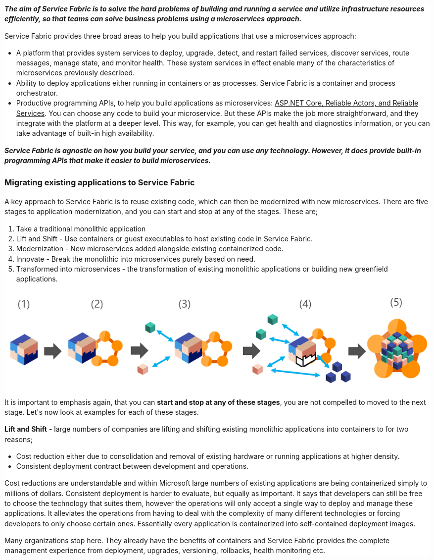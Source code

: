 ***The aim of Service Fabric is to solve the hard problems of building and running a service and utilize infrastructure resources efficiently, so that teams can solve business problems using a microservices approach.***

Service Fabric provides three broad areas to help you build applications that use a microservices approach:

* A platform that provides system services to deploy, upgrade, detect, and restart failed services, discover services, route messages, manage state, and monitor health. These system services in effect enable many of the characteristics of microservices previously described.
* Ability to deploy applications either running in containers or as processes. Service Fabric is a container and process orchestrator.
* Productive programming APIs,  to help you build applications as microservices: [ASP.NET Core, Reliable Actors, and Reliable Services](service-fabric-choose-framework.md). You can choose any code to build your microservice. But these APIs make the job more straightforward, and they integrate with the platform at a deeper level. This way, for example, you can get health and diagnostics information, or you can take advantage of built-in high availability.

***Service Fabric is agnostic on how you build your service, and you can use any technology. However, it does provide built-in programming APIs that make it easier to build microservices.***

### Migrating existing applications to Service Fabric
A key approach to Service Fabric is to reuse existing code, which can then be modernized with new microservices. There are five stages to application modernization, and you can start and stop at any of the stages. These are;

1) Take a traditional monolithic application
2) Lift and Shift - Use containers or guest executables to host existing code in Service Fabric.
3) Modernization - New microservices added alongside existing containerized code. 
4) Innovate - Break the monolithic into microservices purely based on need.
5) Transformed into microservices - the transformation of existing monolithic applications or building new greenfield applications.

![Migration to Microservices][Image3]

It is important to emphasis again, that you can **start and stop at any of these stages**, you are not compelled to moved to the next stage. Let's now look at examples for each of these stages.

**Lift and Shift** - large numbers of companies are lifting and shifting existing monolithic applications into containers to for two reasons;

- Cost reduction either due to consolidation and removal  of existing hardware or running applications at higher density. 
- Consistent deployment contract between development and operations.

Cost reductions are understandable and within Microsoft large numbers of existing applications are being containerized simply to millions of dollars. Consistent deployment is harder to evaluate, but equally as important. It says that developers can still be free to choose the technology that suites them, however the operations will only accept a single way to deploy and manage these applications. It alleviates the operations from having to deal with the complexity of many different technologies or forcing developers to only choose certain ones. Essentially every application is containerized into self-contained deployment images.

Many organizations stop here. They already have the benefits of containers and Service Fabric provides the complete management experience from deployment, upgrades, versioning, rollbacks, health monitoring etc.


[Image1]: media/service-fabric-overview-microservices/monolithic-vs-micro.png
[Image2]: media/service-fabric-overview-microservices/statemonolithic-vs-micro.png
[Image3]: media/service-fabric-overview-microservices/microservices-migration.png